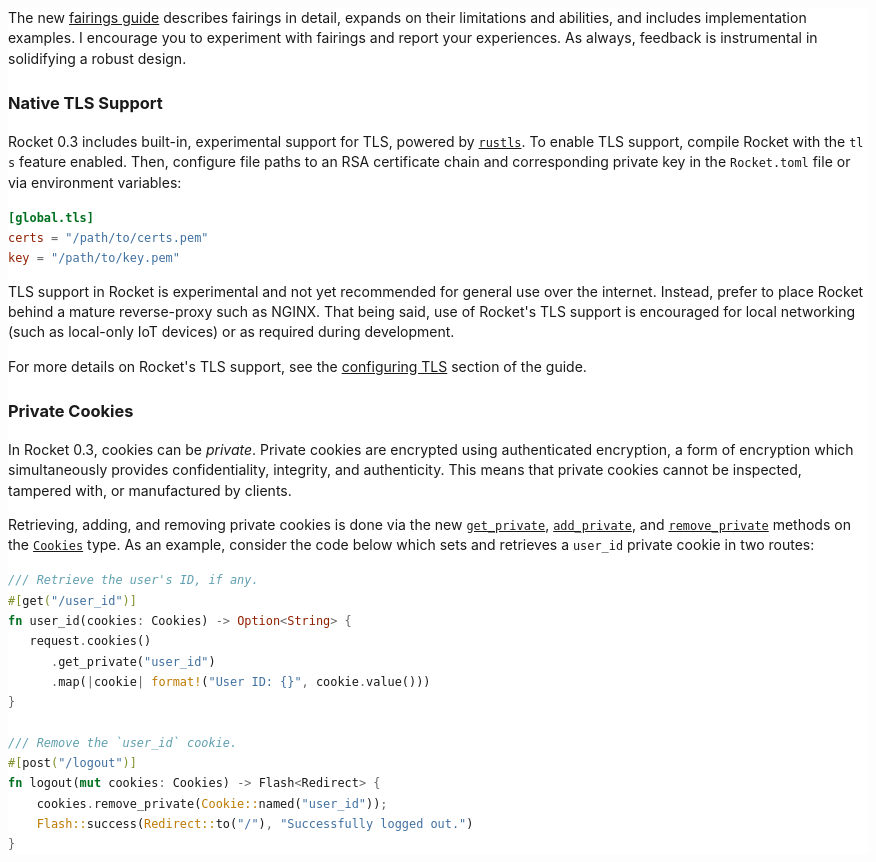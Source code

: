 The new [fairings guide] describes fairings in detail, expands on their
limitations and abilities, and includes implementation examples. I encourage you
to experiment with fairings and report your experiences. As always, feedback is
instrumental in solidifying a robust design.

[`Fairing`]: @api-v0.3/rocket/fairing/trait.Fairing.html
[fairings guide]: @guide-v0.3/fairings

### Native TLS Support

Rocket 0.3 includes built-in, experimental support for TLS, powered by
[`rustls`]. To enable TLS support, compile Rocket with the `tls` feature
enabled. Then, configure file paths to an RSA certificate chain and
corresponding private key in the `Rocket.toml` file or via environment
variables:

```toml
[global.tls]
certs = "/path/to/certs.pem"
key = "/path/to/key.pem"
```

TLS support in Rocket is experimental and not yet recommended for general use
over the internet. Instead, prefer to place Rocket behind a mature reverse-proxy
such as NGINX. That being said, use of Rocket's TLS support is encouraged for
local networking (such as local-only IoT devices) or as required during
development.

For more details on Rocket's TLS support, see the [configuring TLS] section of
the guide.

[`rustls`]: https://github.com/ctz/rustls
[configuring TLS]: @guide-v0.3/configuration/#configuring-tls

### Private Cookies

In Rocket 0.3, cookies can be _private_. Private cookies are encrypted using
authenticated encryption, a form of encryption which simultaneously provides
confidentiality, integrity, and authenticity. This means that private cookies
cannot be inspected, tampered with, or manufactured by clients.

Retrieving, adding, and removing private cookies is done via the new
[`get_private`], [`add_private`], and [`remove_private`] methods on the
[`Cookies`] type. As an example, consider the code below which sets and
retrieves a `user_id` private cookie in two routes:

```rust
/// Retrieve the user's ID, if any.
#[get("/user_id")]
fn user_id(cookies: Cookies) -> Option<String> {
   request.cookies()
      .get_private("user_id")
      .map(|cookie| format!("User ID: {}", cookie.value()))
}

/// Remove the `user_id` cookie.
#[post("/logout")]
fn logout(mut cookies: Cookies) -> Flash<Redirect> {
    cookies.remove_private(Cookie::named("user_id"));
    Flash::success(Redirect::to("/"), "Successfully logged out.")
}
```


[CHANGELOG]: https://github.com/rwf2/Rocket/blob/v0.3.0/CHANGELOG.md#version-030-jul-14-2017
[`Cookies`]: @api-v0.3/rocket/http/enum.Cookies.html
[`get_private`]: @api-v0.3/rocket/http/enum.Cookies.html#method.get_private
[`add_private`]: @api-v0.3/rocket/http/enum.Cookies.html#method.add_private
[`remove_private`]: @api-v0.3/rocket/http/enum.Cookies.html#method.remove_private
[private cookies]: @guide-v0.3/requests/#private-cookies
[`FromForm`]: @api-v0.3/rocket/request/trait.FromForm.html
[`MsgPack`]: @api-v0.3/rocket_contrib/msgpack/struct.MsgPack.html
[`Rocket::launch()`]: @api-v0.3/rocket/struct.Rocket.html#method.launch
[`LaunchError`]: @api-v0.3/rocket/error/struct.LaunchError.html
[Default rankings]: @api-v0.3/rocket/struct.Route.html
[`&Route`]: @api-v0.3/rocket/struct.Route.html
[`Route`]: @api-v0.3/rocket/struct.Route.html
[`Accept`]: @api-v0.3/rocket/http/struct.Accept.html
[`Request::accept()`]: @api-v0.3/rocket/struct.Request.html#method.accept
[`contrib`]: @api-v0.3/rocket_contrib/
[`Rocket::routes()`]: @api-v0.3/rocket/struct.Rocket.html#method.routes
[`Response::body_string()`]: @api-v0.3/rocket/struct.Response.html#method.body_string
[`Response::body_bytes()`]: @api-v0.3/rocket/struct.Response.html#method.body_bytes
[`Response::content_type()`]: @api-v0.3/rocket/struct.Response.html#method.content_type
[`Request::guard()`]: @api-v0.3/rocket/struct.Request.html#method.guard
[`Request::limits()`]: @api-v0.3/rocket/struct.Request.html#method.limits
[`Request::route()`]: @api-v0.3/rocket/struct.Request.html#method.route
[`Config`]: @api-v0.3/rocket/struct.Config.html
[`Cookies`]: @api-v0.3/rocket/http/enum.Cookies.html
[`Config::get_datetime()`]: @api-v0.3/rocket/struct.Config.html#method.get_datetime
[`LenientForm`]: @api-v0.3/rocket/request/struct.LenientForm.html
[configuration parameters]: @api-v0.3/rocket/config/index.html#environment-variables
[`NotFound`]: @api-v0.3/rocket/response/status/struct.NotFound.html
[`yansi`]: https://crates.io/crates/yansi
[`Request`]: @api-v0.3/rocket/struct.Request.html
[`State`]: @api-v0.3/rocket/struct.State.html
[`Config`]: @api-v0.3/rocket/struct.Config.html
[much wordier than necessary]: @guide-v0.3/state/#databases